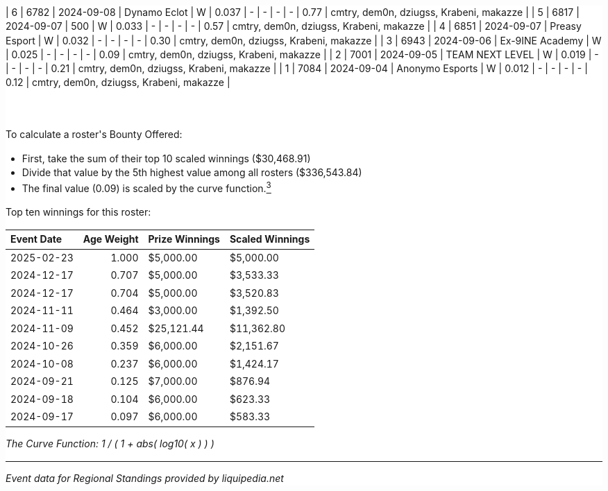 |            6 |     6782 | 2024-09-08 | Dynamo Eclot                              | W   | 0.037      | -            | -                | -                | -         |     0.77 | cmtry, dem0n, dziugss, Krabeni, makazze  |
|            5 |     6817 | 2024-09-07 | 500                                       | W   | 0.033      | -            | -                | -                | -         |     0.57 | cmtry, dem0n, dziugss, Krabeni, makazze  |
|            4 |     6851 | 2024-09-07 | Preasy Esport                             | W   | 0.032      | -            | -                | -                | -         |     0.30 | cmtry, dem0n, dziugss, Krabeni, makazze  |
|            3 |     6943 | 2024-09-06 | Ex-9INE Academy                           | W   | 0.025      | -            | -                | -                | -         |     0.09 | cmtry, dem0n, dziugss, Krabeni, makazze  |
|            2 |     7001 | 2024-09-05 | TEAM NEXT LEVEL                           | W   | 0.019      | -            | -                | -                | -         |     0.21 | cmtry, dem0n, dziugss, Krabeni, makazze  |
|            1 |     7084 | 2024-09-04 | Anonymo Esports                           | W   | 0.012      | -            | -                | -                | -         |     0.12 | cmtry, dem0n, dziugss, Krabeni, makazze  |

<br />
<span id="table2"></span><br />
To calculate a roster's Bounty Offered:<br />

- First, take the sum of their top 10 scaled winnings ($30,468.91)
- Divide that value by the 5th highest value among all rosters ($336,543.84)
- The final value (0.09) is scaled by the curve function.[<sup>3</sup>](#curveFunction)

Top ten winnings for this roster:<br />

| Event Date | Age Weight | Prize Winnings | Scaled Winnings |
| :- | -: | :- | :- |
| 2025-02-23 |      1.000 | $5,000.00      | $5,000.00       |
| 2024-12-17 |      0.707 | $5,000.00      | $3,533.33       |
| 2024-12-17 |      0.704 | $5,000.00      | $3,520.83       |
| 2024-11-11 |      0.464 | $3,000.00      | $1,392.50       |
| 2024-11-09 |      0.452 | $25,121.44     | $11,362.80      |
| 2024-10-26 |      0.359 | $6,000.00      | $2,151.67       |
| 2024-10-08 |      0.237 | $6,000.00      | $1,424.17       |
| 2024-09-21 |      0.125 | $7,000.00      | $876.94         |
| 2024-09-18 |      0.104 | $6,000.00      | $623.33         |
| 2024-09-17 |      0.097 | $6,000.00      | $583.33         |


<span id="curveFunction"></span>_The Curve Function: 1 / ( 1 + abs( log10( x ) ) )_<br />

---
_Event data for Regional Standings provided by liquipedia.net_<br />
